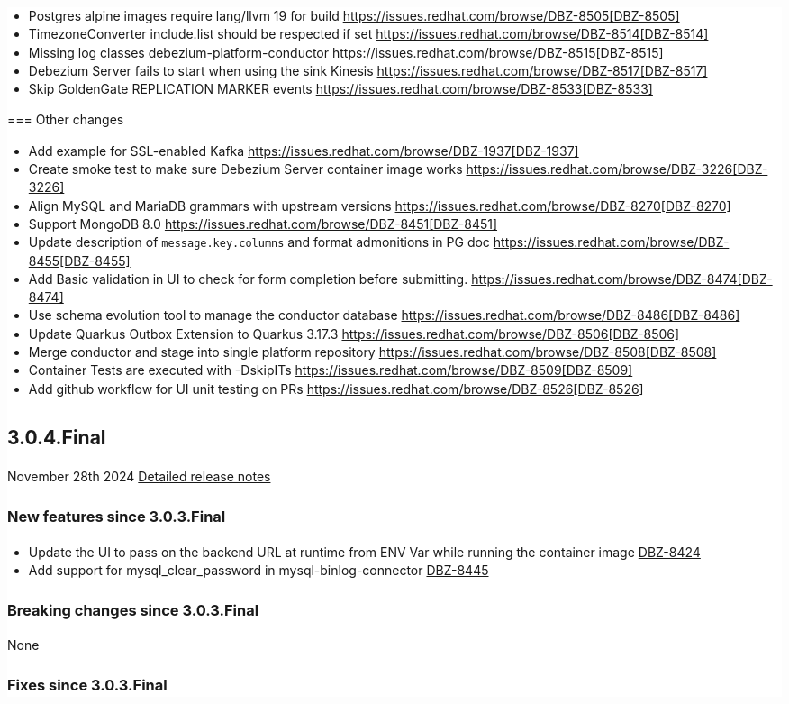 * Postgres alpine images require lang/llvm 19 for build https://issues.redhat.com/browse/DBZ-8505[DBZ-8505]
* TimezoneConverter include.list should be respected if set https://issues.redhat.com/browse/DBZ-8514[DBZ-8514]
* Missing log classes debezium-platform-conductor https://issues.redhat.com/browse/DBZ-8515[DBZ-8515]
* Debezium Server fails to start when using the sink Kinesis https://issues.redhat.com/browse/DBZ-8517[DBZ-8517]
* Skip GoldenGate REPLICATION MARKER events https://issues.redhat.com/browse/DBZ-8533[DBZ-8533]


=== Other changes

* Add example for SSL-enabled Kafka https://issues.redhat.com/browse/DBZ-1937[DBZ-1937]
* Create smoke test to make sure Debezium Server container image works https://issues.redhat.com/browse/DBZ-3226[DBZ-3226]
* Align MySQL and MariaDB grammars with upstream versions https://issues.redhat.com/browse/DBZ-8270[DBZ-8270]
* Support MongoDB 8.0 https://issues.redhat.com/browse/DBZ-8451[DBZ-8451]
* Update description of `message.key.columns` and format admonitions in PG doc https://issues.redhat.com/browse/DBZ-8455[DBZ-8455]
* Add Basic validation in UI to check for form completion before submitting. https://issues.redhat.com/browse/DBZ-8474[DBZ-8474]
* Use schema evolution tool to manage the conductor database https://issues.redhat.com/browse/DBZ-8486[DBZ-8486]
* Update Quarkus Outbox Extension to Quarkus 3.17.3 https://issues.redhat.com/browse/DBZ-8506[DBZ-8506]
* Merge conductor and stage into single platform repository https://issues.redhat.com/browse/DBZ-8508[DBZ-8508]
* Container Tests are executed with -DskipITs https://issues.redhat.com/browse/DBZ-8509[DBZ-8509]
* Add github workflow for UI unit testing on PRs https://issues.redhat.com/browse/DBZ-8526[DBZ-8526]



## 3.0.4.Final
November 28th 2024 [Detailed release notes](https://issues.redhat.com/secure/ReleaseNote.jspa?projectId=12317320&version=12438823)

### New features since 3.0.3.Final

* Update the UI to pass on the backend URL at runtime from ENV Var while running the container image [DBZ-8424](https://issues.redhat.com/browse/DBZ-8424)
* Add support for mysql_clear_password in mysql-binlog-connector [DBZ-8445](https://issues.redhat.com/browse/DBZ-8445)


### Breaking changes since 3.0.3.Final

None


### Fixes since 3.0.3.Final
